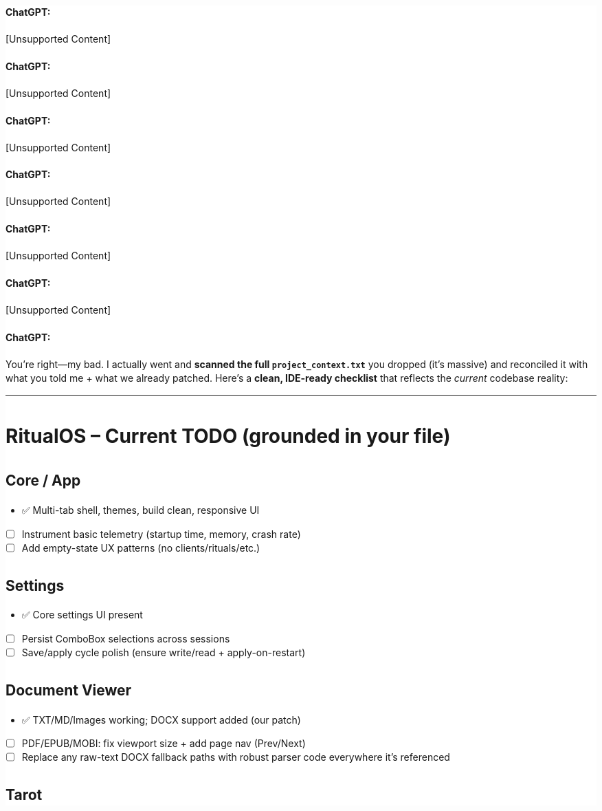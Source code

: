 
#### ChatGPT:
\[Unsupported Content]


#### ChatGPT:
\[Unsupported Content]


#### ChatGPT:
\[Unsupported Content]


#### ChatGPT:
\[Unsupported Content]


#### ChatGPT:
\[Unsupported Content]


#### ChatGPT:
\[Unsupported Content]


#### ChatGPT:
You’re right—my bad. I actually went and **scanned the full `project_context.txt`** you dropped (it’s massive) and reconciled it with what you told me + what we already patched. Here’s a **clean, IDE-ready checklist** that reflects the *current* codebase reality:

---

# RitualOS – Current TODO (grounded in your file)

## Core / App

- ✅ Multi-tab shell, themes, build clean, responsive UI
- [ ] Instrument basic telemetry (startup time, memory, crash rate)
- [ ] Add empty-state UX patterns (no clients/rituals/etc.)

## Settings

- ✅ Core settings UI present
- [ ] Persist ComboBox selections across sessions
- [ ] Save/apply cycle polish (ensure write/read + apply-on-restart)

## Document Viewer

- ✅ TXT/MD/Images working; DOCX support added (our patch)
- [ ] PDF/EPUB/MOBI: fix viewport size + add page nav (Prev/Next)
- [ ] Replace any raw-text DOCX fallback paths with robust parser code everywhere it’s referenced

## Tarot
